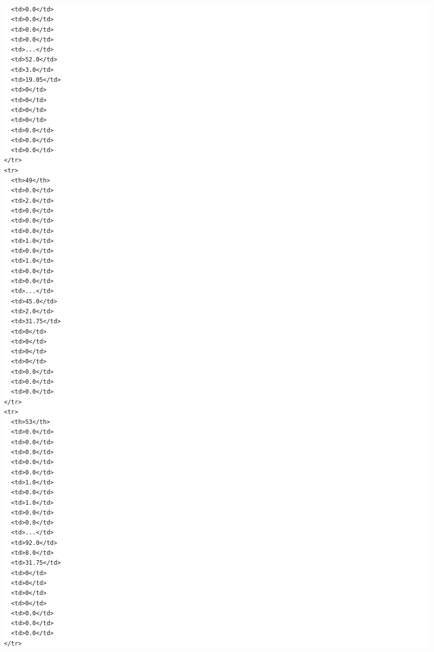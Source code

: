       <td>0.0</td>
      <td>0.0</td>
      <td>0.0</td>
      <td>0.0</td>
      <td>...</td>
      <td>52.0</td>
      <td>3.0</td>
      <td>19.05</td>
      <td>0</td>
      <td>0</td>
      <td>0</td>
      <td>0</td>
      <td>0.0</td>
      <td>0.0</td>
      <td>0.0</td>
    </tr>
    <tr>
      <th>49</th>
      <td>0.0</td>
      <td>2.0</td>
      <td>0.0</td>
      <td>0.0</td>
      <td>0.0</td>
      <td>1.0</td>
      <td>0.0</td>
      <td>1.0</td>
      <td>0.0</td>
      <td>0.0</td>
      <td>...</td>
      <td>45.0</td>
      <td>2.0</td>
      <td>31.75</td>
      <td>0</td>
      <td>0</td>
      <td>0</td>
      <td>0</td>
      <td>0.0</td>
      <td>0.0</td>
      <td>0.0</td>
    </tr>
    <tr>
      <th>53</th>
      <td>0.0</td>
      <td>0.0</td>
      <td>0.0</td>
      <td>0.0</td>
      <td>0.0</td>
      <td>1.0</td>
      <td>0.0</td>
      <td>1.0</td>
      <td>0.0</td>
      <td>0.0</td>
      <td>...</td>
      <td>92.0</td>
      <td>8.0</td>
      <td>31.75</td>
      <td>0</td>
      <td>0</td>
      <td>0</td>
      <td>0</td>
      <td>0.0</td>
      <td>0.0</td>
      <td>0.0</td>
    </tr>